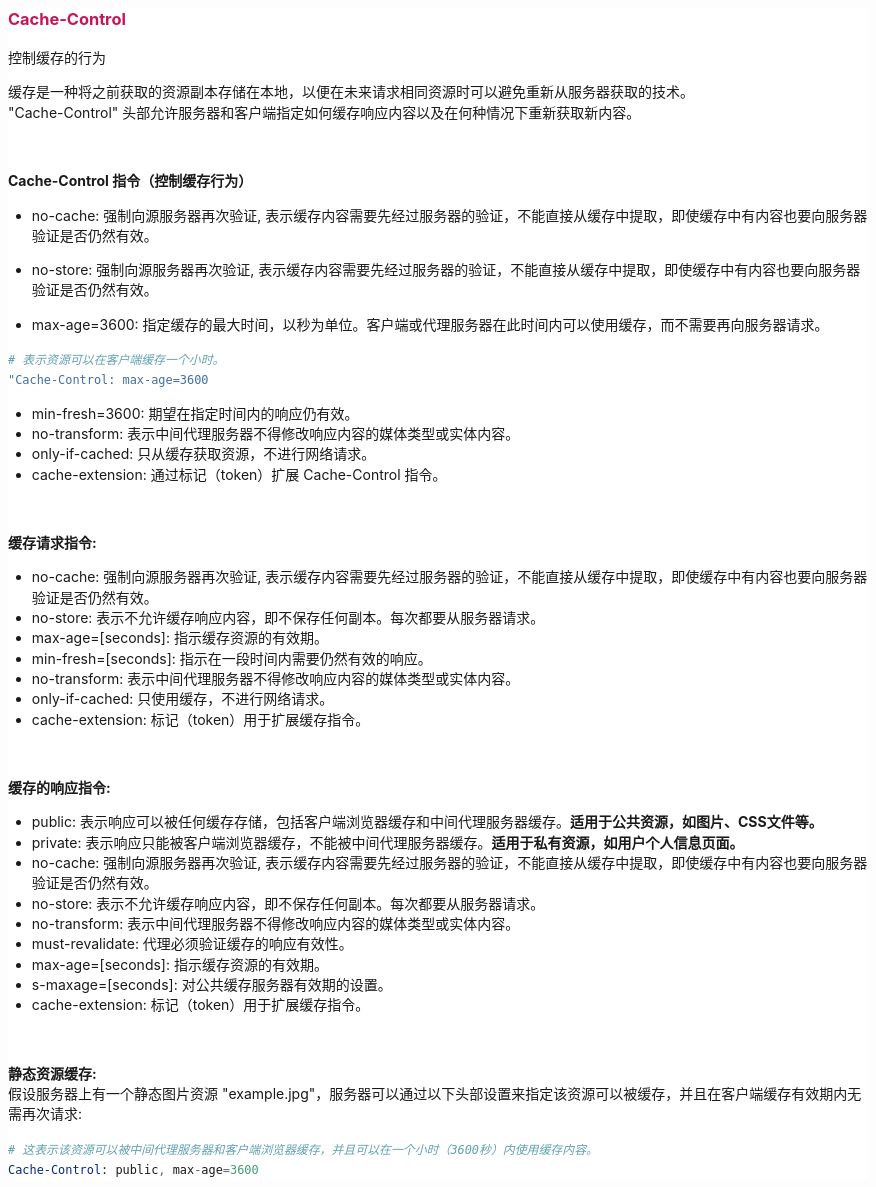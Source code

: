 ### **<font color='#C2185B'>Cache-Control</font>**  
控制缓存的行为

缓存是一种将之前获取的资源副本存储在本地，以便在未来请求相同资源时可以避免重新从服务器获取的技术。  
"Cache-Control" 头部允许服务器和客户端指定如何缓存响应内容以及在何种情况下重新获取新内容。

<br>

**Cache-Control 指令（控制缓存行为）**  
- no-cache: 强制向源服务器再次验证, 表示缓存内容需要先经过服务器的验证，不能直接从缓存中提取，即使缓存中有内容也要向服务器验证是否仍然有效。

- no-store: 强制向源服务器再次验证, 表示缓存内容需要先经过服务器的验证，不能直接从缓存中提取，即使缓存中有内容也要向服务器验证是否仍然有效。

- max-age=3600: 指定缓存的最大时间，以秒为单位。客户端或代理服务器在此时间内可以使用缓存，而不需要再向服务器请求。
```s
# 表示资源可以在客户端缓存一个小时。
"Cache-Control: max-age=3600
```

- min-fresh=3600: 期望在指定时间内的响应仍有效。
- no-transform: 表示中间代理服务器不得修改响应内容的媒体类型或实体内容。
- only-if-cached: 只从缓存获取资源，不进行网络请求。
- cache-extension: 通过标记（token）扩展 Cache-Control 指令。

<br>

**缓存请求指令:**  
- no-cache: 强制向源服务器再次验证, 表示缓存内容需要先经过服务器的验证，不能直接从缓存中提取，即使缓存中有内容也要向服务器验证是否仍然有效。
- no-store: 表示不允许缓存响应内容，即不保存任何副本。每次都要从服务器请求。
- max-age=[seconds]: 指示缓存资源的有效期。
- min-fresh=[seconds]: 指示在一段时间内需要仍然有效的响应。
- no-transform: 表示中间代理服务器不得修改响应内容的媒体类型或实体内容。
- only-if-cached: 只使用缓存，不进行网络请求。
- cache-extension: 标记（token）用于扩展缓存指令。

<br>

**缓存的响应指令:**  
- public: 表示响应可以被任何缓存存储，包括客户端浏览器缓存和中间代理服务器缓存。**适用于公共资源，如图片、CSS文件等。**
- private: 表示响应只能被客户端浏览器缓存，不能被中间代理服务器缓存。**适用于私有资源，如用户个人信息页面。**
- no-cache: 强制向源服务器再次验证, 表示缓存内容需要先经过服务器的验证，不能直接从缓存中提取，即使缓存中有内容也要向服务器验证是否仍然有效。
- no-store: 表示不允许缓存响应内容，即不保存任何副本。每次都要从服务器请求。
- no-transform: 表示中间代理服务器不得修改响应内容的媒体类型或实体内容。
- must-revalidate: 代理必须验证缓存的响应有效性。
- max-age=[seconds]: 指示缓存资源的有效期。
- s-maxage=[seconds]: 对公共缓存服务器有效期的设置。
- cache-extension: 标记（token）用于扩展缓存指令。

<br>

**静态资源缓存:**  
假设服务器上有一个静态图片资源 "example.jpg"，服务器可以通过以下头部设置来指定该资源可以被缓存，并且在客户端缓存有效期内无需再次请求: 
```s
# 这表示该资源可以被中间代理服务器和客户端浏览器缓存，并且可以在一个小时（3600秒）内使用缓存内容。
Cache-Control: public, max-age=3600
```
